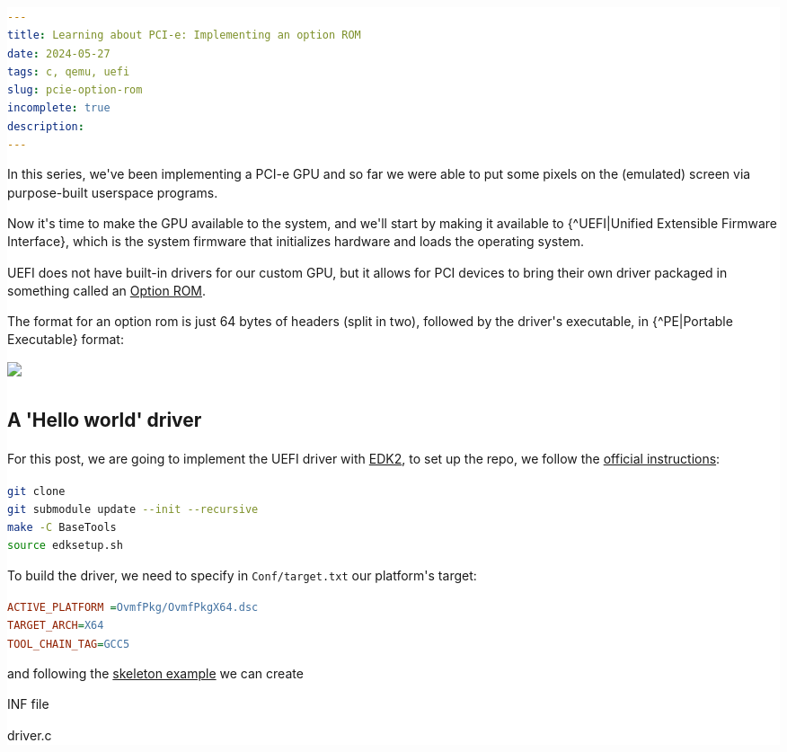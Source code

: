 ```yaml
---
title: Learning about PCI-e: Implementing an option ROM
date: 2024-05-27
tags: c, qemu, uefi
slug: pcie-option-rom
incomplete: true
description: 
---
```


In this series, we've been implementing a PCI-e GPU and so far we were able to put some pixels on the (emulated) screen via purpose-built userspace programs.

Now it's time to make the GPU available to the system, and we'll start by making it available to {^UEFI|Unified Extensible Firmware Interface}, which is the system firmware that initializes hardware and loads the operating system.

UEFI does not have built-in drivers for our custom GPU, but it allows for PCI devices to bring their own driver packaged in something called an [Option ROM](https://en.wikipedia.org/wiki/Option_ROM).

The format for an option rom is just 64 bytes of headers (split in two), followed by the driver's executable, in {^PE|Portable Executable} format:

<img src="/images/optionrom/headers.svg" style="margin: 0px auto; width: 100%; max-width: 40rem" />


## A 'Hello world' driver

For this post, we are going to implement the UEFI driver with [EDK2](https://github.com/tianocore/edk2), to set up the repo,
we follow the [official instructions](https://github.com/tianocore/tianocore.github.io/wiki/Common-instructions):

```bash
git clone 
git submodule update --init --recursive
make -C BaseTools
source edksetup.sh
```

To build the driver, we need to specify in `Conf/target.txt` our platform's target:

```ini
ACTIVE_PLATFORM =OvmfPkg/OvmfPkgX64.dsc
TARGET_ARCH=X64
TOOL_CHAIN_TAG=GCC5
```

and following the [skeleton example](https://github.com/tianocore-docs/edk2-UefiDriverWritersGuide/blob/master/7_driver_entry_point/README.md#example-87-uefi-driver-inf-file) we can create

INF file

```ini
```
driver.c
```c
```
